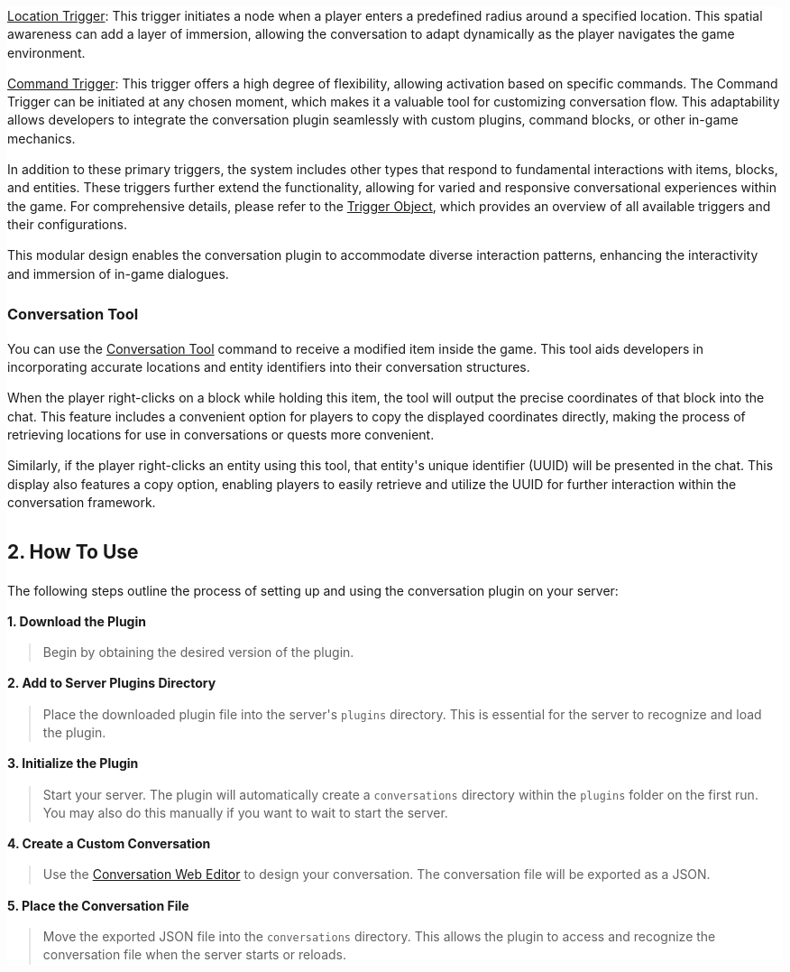 [Location Trigger](#location-trigger): This trigger initiates a node when a player enters a predefined radius around a specified location. This spatial awareness can add a layer of immersion, allowing the conversation to adapt dynamically as the player navigates the game environment.

[Command Trigger](#command-trigger): This trigger offers a high degree of flexibility, allowing activation based on specific commands. The Command Trigger can be initiated at any chosen moment, which makes it a valuable tool for customizing conversation flow. This adaptability allows developers to integrate the conversation plugin seamlessly with custom plugins, command blocks, or other in-game mechanics.

In addition to these primary triggers, the system includes other types that respond to fundamental interactions with items, blocks, and entities. These triggers further extend the functionality, allowing for varied and responsive conversational experiences within the game. For comprehensive details, please refer to the [Trigger Object](#trigger-object), which provides an overview of all available triggers and their configurations.

This modular design enables the conversation plugin to accommodate diverse interaction patterns, enhancing the interactivity and immersion of in-game dialogues.

### Conversation Tool

You can use the [Conversation Tool](#give-tool-command) command to receive a modified item inside the game. This tool aids developers in incorporating accurate locations and entity identifiers into their conversation structures.

When the player right-clicks on a block while holding this item, the tool will output the precise coordinates of that block into the chat. This feature includes a convenient option for players to copy the displayed coordinates directly, making the process of retrieving locations for use in conversations or quests more convenient.

Similarly, if the player right-clicks an entity using this tool, that entity's unique identifier (UUID) will be presented in the chat. This display also features a copy option, enabling players to easily retrieve and utilize the UUID for further interaction within the conversation framework.

## 2. How To Use

The following steps outline the process of setting up and using the conversation plugin on your server:

**1. Download the Plugin**
> Begin by obtaining the desired version of the plugin.

**2. Add to Server Plugins Directory**
> Place the downloaded plugin file into the server's `plugins` directory. This is essential for the server to recognize and load the plugin.

**3. Initialize the Plugin**
> Start your server. The plugin will automatically create a `conversations` directory within the `plugins` folder on the first run. You may also do this manually if you want to wait to start the server.

**4. Create a Custom Conversation**
> Use the [Conversation Web Editor](https://sadge02.github.io/conversation-editor/) to design your conversation. The conversation file will be exported as a JSON.

**5. Place the Conversation File**
> Move the exported JSON file into the `conversations` directory. This allows the plugin to access and recognize the conversation file when the server starts or reloads.
